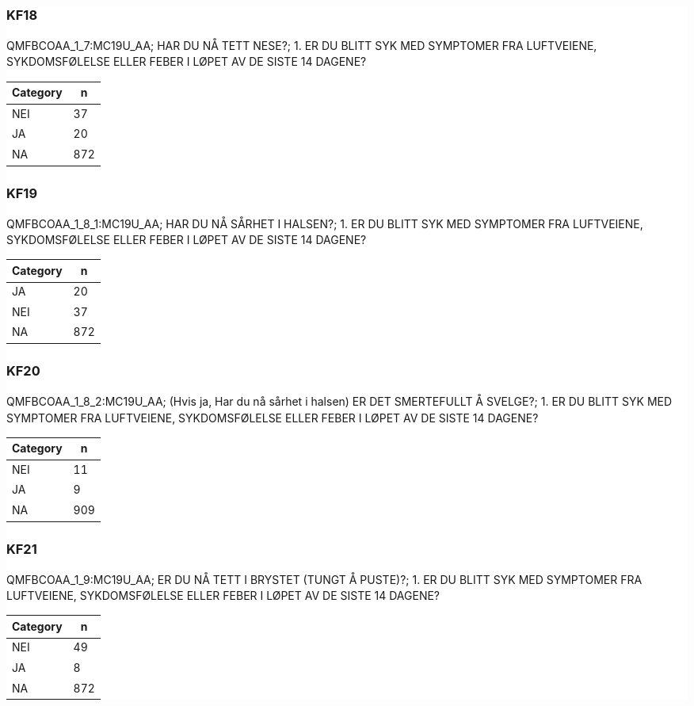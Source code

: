 
### KF18
QMFBCOAA_1_7:MC19U_AA; HAR DU NÅ TETT NESE?; 1. ER DU BLITT SYK MED SYMPTOMER FRA LUFTVEIENE, SYKDOMSFØLELSE ELLER FEBER I LØPET AV DE SISTE 14 DAGENE?


| Category | n |
| -------- | - |
| NEI | 37 |
| JA | 20 |
| NA | 872 |


### KF19
QMFBCOAA_1_8_1:MC19U_AA; HAR DU NÅ SÅRHET I HALSEN?; 1. ER DU BLITT SYK MED SYMPTOMER FRA LUFTVEIENE, SYKDOMSFØLELSE ELLER FEBER I LØPET AV DE SISTE 14 DAGENE?


| Category | n |
| -------- | - |
| JA | 20 |
| NEI | 37 |
| NA | 872 |


### KF20
QMFBCOAA_1_8_2:MC19U_AA; (Hvis ja, Har du nå sårhet i halsen) ER DET SMERTEFULLT Å SVELGE?; 1. ER DU BLITT SYK MED SYMPTOMER FRA LUFTVEIENE, SYKDOMSFØLELSE ELLER FEBER I LØPET AV DE SISTE 14 DAGENE?


| Category | n |
| -------- | - |
| NEI | 11 |
| JA | 9 |
| NA | 909 |


### KF21
QMFBCOAA_1_9:MC19U_AA; ER DU NÅ TETT I BRYSTET (TUNGT Å PUSTE)?; 1. ER DU BLITT SYK MED SYMPTOMER FRA LUFTVEIENE, SYKDOMSFØLELSE ELLER FEBER I LØPET AV DE SISTE 14 DAGENE?


| Category | n |
| -------- | - |
| NEI | 49 |
| JA | 8 |
| NA | 872 |
